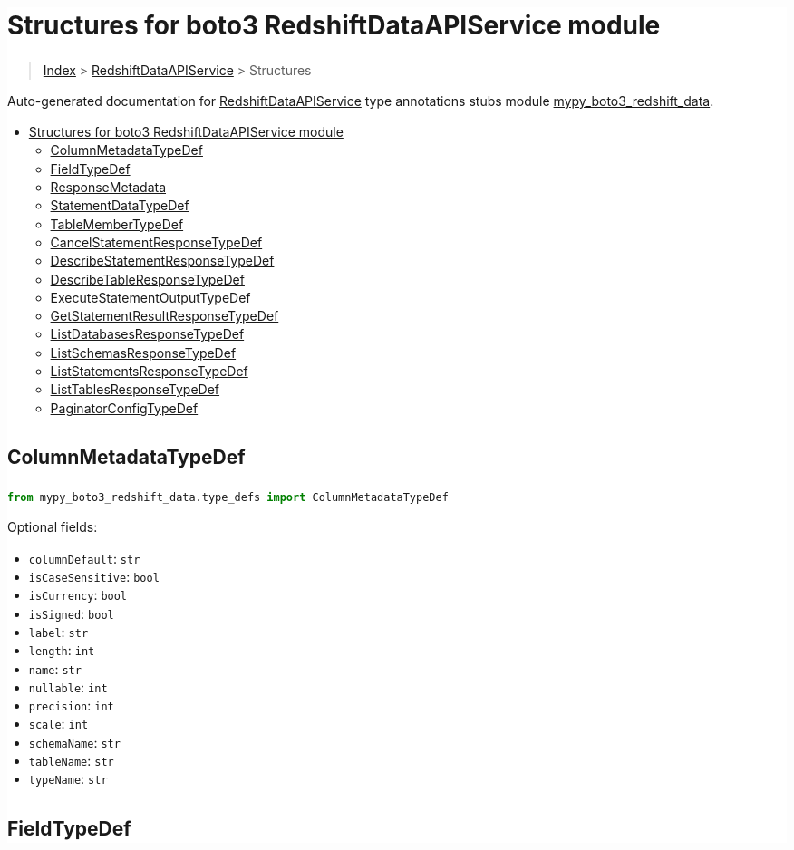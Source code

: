 # Structures for boto3 RedshiftDataAPIService module

> [Index](../index.md) > [RedshiftDataAPIService](./index.md) > Structures

Auto-generated documentation for [RedshiftDataAPIService](https://boto3.amazonaws.com/v1/documentation/api/latest/reference/services/redshift-data.html#RedshiftDataAPIService)
type annotations stubs module [mypy_boto3_redshift_data](https://pypi.org/project/mypy-boto3-redshift-data/).

- [Structures for boto3 RedshiftDataAPIService module](#structures-for-boto3-redshiftdataapiservice-module)
  - [ColumnMetadataTypeDef](#columnmetadatatypedef)
  - [FieldTypeDef](#fieldtypedef)
  - [ResponseMetadata](#responsemetadata)
  - [StatementDataTypeDef](#statementdatatypedef)
  - [TableMemberTypeDef](#tablemembertypedef)
  - [CancelStatementResponseTypeDef](#cancelstatementresponsetypedef)
  - [DescribeStatementResponseTypeDef](#describestatementresponsetypedef)
  - [DescribeTableResponseTypeDef](#describetableresponsetypedef)
  - [ExecuteStatementOutputTypeDef](#executestatementoutputtypedef)
  - [GetStatementResultResponseTypeDef](#getstatementresultresponsetypedef)
  - [ListDatabasesResponseTypeDef](#listdatabasesresponsetypedef)
  - [ListSchemasResponseTypeDef](#listschemasresponsetypedef)
  - [ListStatementsResponseTypeDef](#liststatementsresponsetypedef)
  - [ListTablesResponseTypeDef](#listtablesresponsetypedef)
  - [PaginatorConfigTypeDef](#paginatorconfigtypedef)

## ColumnMetadataTypeDef

```python
from mypy_boto3_redshift_data.type_defs import ColumnMetadataTypeDef
```




Optional fields:
- `columnDefault`: `str`
- `isCaseSensitive`: `bool`
- `isCurrency`: `bool`
- `isSigned`: `bool`
- `label`: `str`
- `length`: `int`
- `name`: `str`
- `nullable`: `int`
- `precision`: `int`
- `scale`: `int`
- `schemaName`: `str`
- `tableName`: `str`
- `typeName`: `str`


## FieldTypeDef
